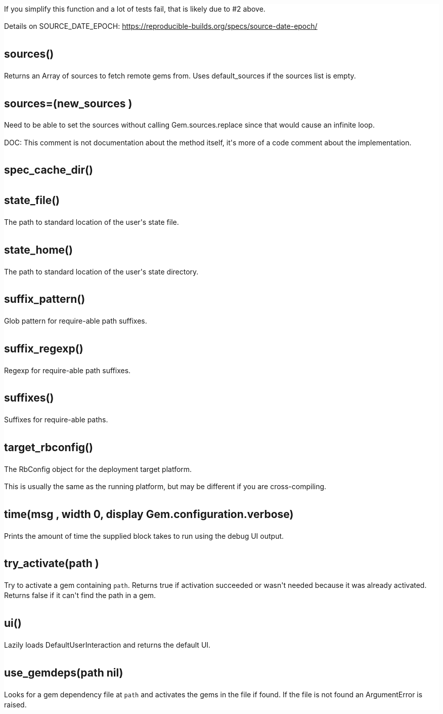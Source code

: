If you simplify this function and a lot of tests fail, that is likely due to
#2 above.

Details on SOURCE_DATE_EPOCH:
https://reproducible-builds.org/specs/source-date-epoch/
## sources() [](#method-c-sources)
Returns an Array of sources to fetch remote gems from. Uses default_sources if
the sources list is empty.
## sources=(new_sources ) [](#method-c-sources=)
Need to be able to set the sources without calling Gem.sources.replace since
that would cause an infinite loop.

DOC: This comment is not documentation about the method itself, it's more of a
code comment about the implementation.
## spec_cache_dir() [](#method-c-spec_cache_dir)
## state_file() [](#method-c-state_file)
The path to standard location of the user's state file.
## state_home() [](#method-c-state_home)
The path to standard location of the user's state directory.
## suffix_pattern() [](#method-c-suffix_pattern)
Glob pattern for require-able path suffixes.
## suffix_regexp() [](#method-c-suffix_regexp)
Regexp for require-able path suffixes.
## suffixes() [](#method-c-suffixes)
Suffixes for require-able paths.
## target_rbconfig() [](#method-c-target_rbconfig)
The RbConfig object for the deployment target platform.

This is usually the same as the running platform, but may be different if you
are cross-compiling.
## time(msg , width 0, display Gem.configuration.verbose) [](#method-c-time)
Prints the amount of time the supplied block takes to run using the debug UI
output.
## try_activate(path ) [](#method-c-try_activate)
Try to activate a gem containing `path`. Returns true if activation succeeded
or wasn't needed because it was already activated. Returns false if it can't
find the path in a gem.
## ui() [](#method-c-ui)
Lazily loads DefaultUserInteraction and returns the default UI.
## use_gemdeps(path nil) [](#method-c-use_gemdeps)
Looks for a gem dependency file at `path` and activates the gems in the file
if found.  If the file is not found an ArgumentError is raised.
